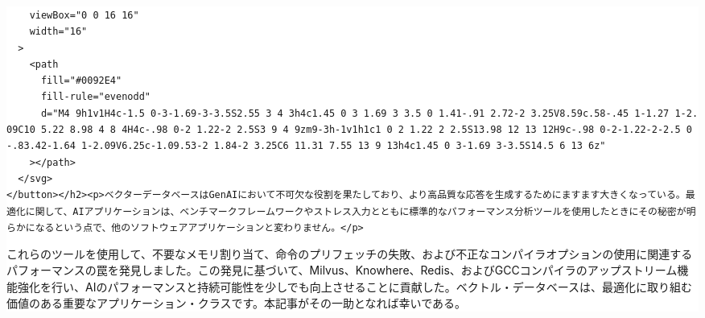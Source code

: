         viewBox="0 0 16 16"
        width="16"
      >
        <path
          fill="#0092E4"
          fill-rule="evenodd"
          d="M4 9h1v1H4c-1.5 0-3-1.69-3-3.5S2.55 3 4 3h4c1.45 0 3 1.69 3 3.5 0 1.41-.91 2.72-2 3.25V8.59c.58-.45 1-1.27 1-2.09C10 5.22 8.98 4 8 4H4c-.98 0-2 1.22-2 2.5S3 9 4 9zm9-3h-1v1h1c1 0 2 1.22 2 2.5S13.98 12 13 12H9c-.98 0-2-1.22-2-2.5 0-.83.42-1.64 1-2.09V6.25c-1.09.53-2 1.84-2 3.25C6 11.31 7.55 13 9 13h4c1.45 0 3-1.69 3-3.5S14.5 6 13 6z"
        ></path>
      </svg>
    </button></h2><p>ベクターデータベースはGenAIにおいて不可欠な役割を果たしており、より高品質な応答を生成するためにますます大きくなっている。最適化に関して、AIアプリケーションは、ベンチマークフレームワークやストレス入力とともに標準的なパフォーマンス分析ツールを使用したときにその秘密が明らかになるという点で、他のソフトウェアアプリケーションと変わりません。</p>
<p>これらのツールを使用して、不要なメモリ割り当て、命令のプリフェッチの失敗、および不正なコンパイラオプションの使用に関連するパフォーマンスの罠を発見しました。この発見に基づいて、Milvus、Knowhere、Redis、およびGCCコンパイラのアップストリーム機能強化を行い、AIのパフォーマンスと持続可能性を少しでも向上させることに貢献した。ベクトル・データベースは、最適化に取り組む価値のある重要なアプリケーション・クラスです。本記事がその一助となれば幸いである。</p>

